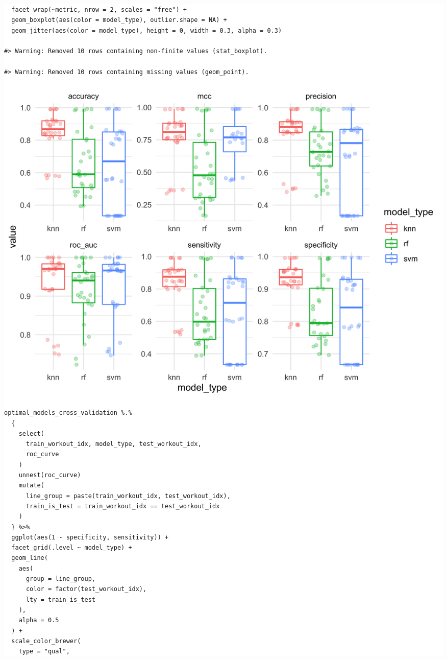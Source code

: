       facet_wrap(~metric, nrow = 2, scales = "free") +
      geom_boxplot(aes(color = model_type), outlier.shape = NA) +
      geom_jitter(aes(color = model_type), height = 0, width = 0.3, alpha = 0.3)

    #> Warning: Removed 10 rows containing non-finite values (stat_boxplot).

    #> Warning: Removed 10 rows containing missing values (geom_point).

![](05_008_hmm_pipelines_files/figure-gfm/unnamed-chunk-22-1.png)

    optimal_models_cross_validation %.%
      {
        select(
          train_workout_idx, model_type, test_workout_idx,
          roc_curve
        )
        unnest(roc_curve)
        mutate(
          line_group = paste(train_workout_idx, test_workout_idx),
          train_is_test = train_workout_idx == test_workout_idx
        )
      } %>%
      ggplot(aes(1 - specificity, sensitivity)) +
      facet_grid(.level ~ model_type) +
      geom_line(
        aes(
          group = line_group,
          color = factor(test_workout_idx),
          lty = train_is_test
        ),
        alpha = 0.5
      ) +
      scale_color_brewer(
        type = "qual",